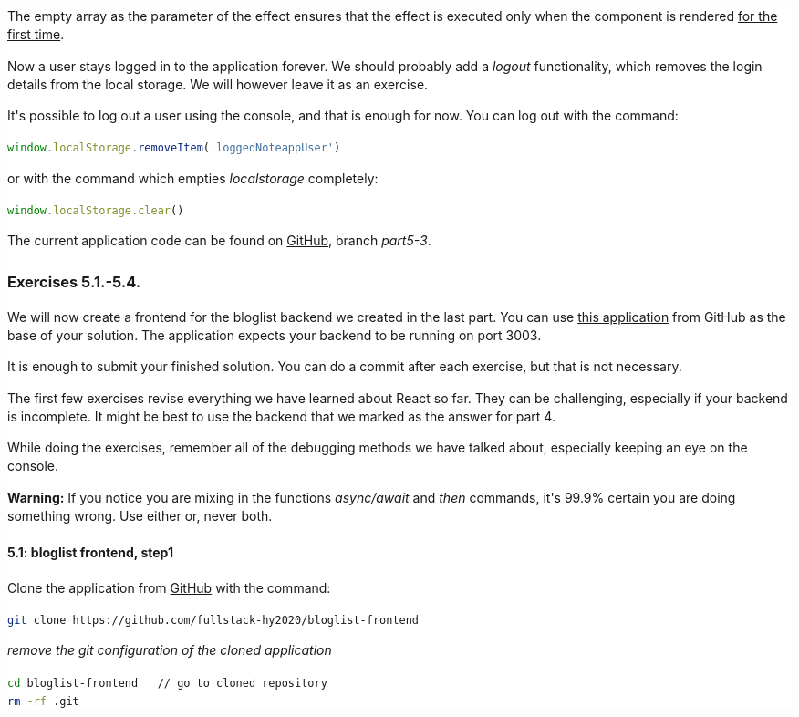 The empty array as the parameter of the effect ensures that the effect is executed only when the component is rendered [for the first time](https://reactjs.org/docs/hooks-reference.html#conditionally-firing-an-effect).

Now a user stays logged in to the application forever. We should probably add a <i>logout</i> functionality, which removes the login details from the local storage. We will however leave it as an exercise. 

It's possible to log out a user using the console, and that is enough for now. 
You can log out with the command:

```js
window.localStorage.removeItem('loggedNoteappUser')
```
or with the command which empties <i>localstorage</i> completely: 

```js
window.localStorage.clear()
```

The current application code can be found on [GitHub](https://github.com/fullstack-hy2020/part2-notes/tree/part5-3), branch <i>part5-3</i>.

</div>

<div class="tasks">

### Exercises 5.1.-5.4.

We will now create a frontend for the bloglist backend we created in the last part. You can use [this application](https://github.com/fullstack-hy2020/bloglist-frontend) from GitHub as the base of your solution. The application expects your backend to be running on port 3003. 

It is enough to submit your finished solution. You can do a commit after each exercise, but that is not necessary. 

The first few exercises revise everything we have learned about React so far. They can be challenging, especially if your backend is incomplete. 
It might be best to use the backend that we marked as the answer for part 4. 

While doing the exercises, remember all of the debugging methods we have talked about, especially keeping an eye on the console. 

**Warning:** If you notice you are mixing in the functions _async/await_ and _then_ commands, it's 99.9%  certain you are doing something wrong. Use either or, never both. 

#### 5.1: bloglist frontend, step1

Clone the application from [GitHub](https://github.com/fullstack-hy2020/bloglist-frontend) with the command: 

```bash
git clone https://github.com/fullstack-hy2020/bloglist-frontend
```

<i>remove the git configuration of the cloned application</i>

```bash
cd bloglist-frontend   // go to cloned repository
rm -rf .git
```
